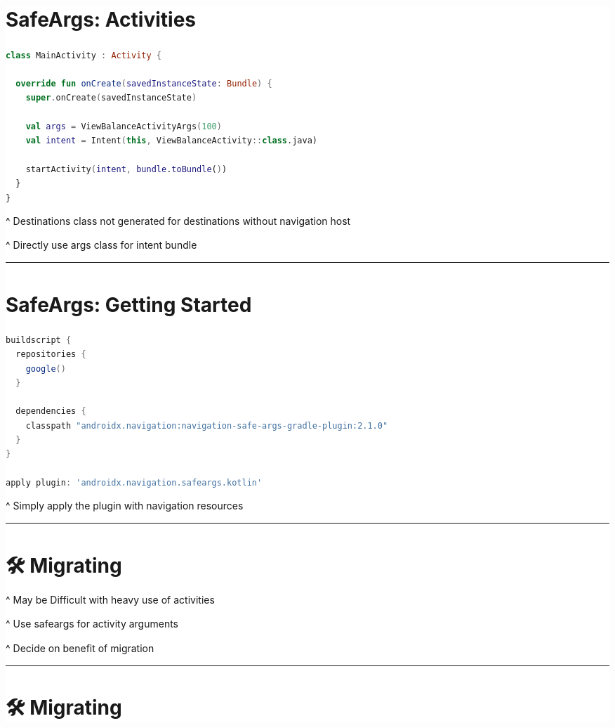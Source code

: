 # SafeArgs: Activities

```kotlin
class MainActivity : Activity {

  override fun onCreate(savedInstanceState: Bundle) {
    super.onCreate(savedInstanceState)
    
    val args = ViewBalanceActivityArgs(100)
    val intent = Intent(this, ViewBalanceActivity::class.java)
    
    startActivity(intent, bundle.toBundle())
  }
}
```

^ Destinations class not generated for destinations without navigation host

^ Directly use args class for intent bundle

---

# SafeArgs: Getting Started

```gradle
buildscript {
  repositories {
    google()
  }
  
  dependencies {
    classpath "androidx.navigation:navigation-safe-args-gradle-plugin:2.1.0"
  }
}

apply plugin: 'androidx.navigation.safeargs.kotlin'
```

^ Simply apply the plugin with navigation resources

---

# 🛠 Migrating

^ May be Difficult with heavy use of activities

^ Use safeargs for activity arguments

^ Decide on benefit of migration

---

# 🛠 Migrating
